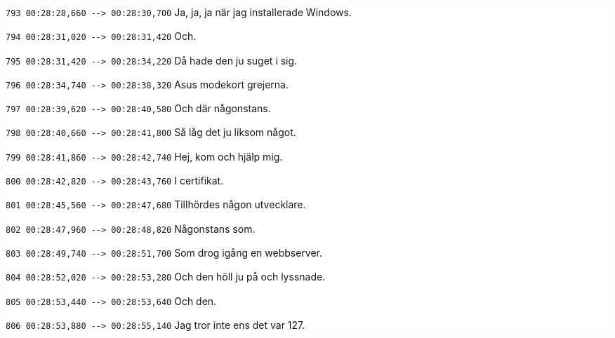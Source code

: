 

`793 00:28:28,660 --> 00:28:30,700`
Ja, ja, ja när jag installerade Windows.



`794 00:28:31,020 --> 00:28:31,420`
Och.



`795 00:28:31,420 --> 00:28:34,220`
Då hade den ju suget i sig.



`796 00:28:34,740 --> 00:28:38,320`
Asus modekort grejerna.



`797 00:28:39,620 --> 00:28:40,580`
Och där någonstans.



`798 00:28:40,660 --> 00:28:41,800`
Så låg det ju liksom något.



`799 00:28:41,860 --> 00:28:42,740`
Hej, kom och hjälp mig.



`800 00:28:42,820 --> 00:28:43,760`
I certifikat.



`801 00:28:45,560 --> 00:28:47,680`
Tillhördes någon utvecklare.



`802 00:28:47,960 --> 00:28:48,820`
Någonstans som.



`803 00:28:49,740 --> 00:28:51,700`
Som drog igång en webbserver.



`804 00:28:52,020 --> 00:28:53,280`
Och den höll ju på och lyssnade.



`805 00:28:53,440 --> 00:28:53,640`
Och den.



`806 00:28:53,880 --> 00:28:55,140`
Jag tror inte ens det var 127.
